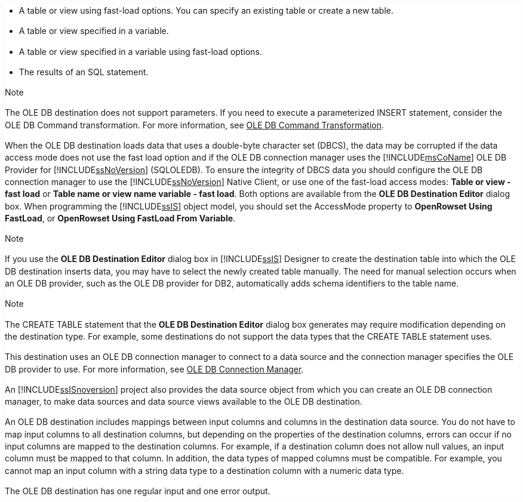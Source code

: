 -   A table or view using fast-load options. You can specify an existing table or create a new table.  
  
-   A table or view specified in a variable.  
  
-   A table or view specified in a variable using fast-load options.  
  
-   The results of an SQL statement.  
  
> [!NOTE]  
>  The OLE DB destination does not support parameters. If you need to execute a parameterized INSERT statement, consider the OLE DB Command transformation. For more information, see [OLE DB Command Transformation](../../integration-services/data-flow/transformations/ole-db-command-transformation.md).  
  
 When the OLE DB destination loads data that uses a double-byte character set (DBCS), the data may be corrupted if the data access mode does not use the fast load option and if the OLE DB connection manager uses the [!INCLUDE[msCoName](../../includes/msconame-md.md)] OLE DB Provider for [!INCLUDE[ssNoVersion](../../includes/ssnoversion-md.md)] (SQLOLEDB). To ensure the integrity of DBCS data you should configure the OLE DB connection manager to use the [!INCLUDE[ssNoVersion](../../includes/ssnoversion-md.md)] Native Client, or use one of the fast-load access modes: **Table or view - fast load** or **Table name or view name variable - fast load**. Both options are available from the **OLE DB Destination Editor** dialog box. When programming the [!INCLUDE[ssIS](../../includes/ssis-md.md)] object model, you should set the AccessMode property to **OpenRowset Using FastLoad**, or **OpenRowset Using FastLoad From Variable**.  
  
> [!NOTE]  
>  If you use the **OLE DB Destination Editor** dialog box in [!INCLUDE[ssIS](../../includes/ssis-md.md)] Designer to create the destination table into which the OLE DB destination inserts data, you may have to select the newly created table manually. The need for manual selection occurs when an OLE DB provider, such as the OLE DB provider for DB2, automatically adds schema identifiers to the table name.  
  
> [!NOTE]  
>  The CREATE TABLE statement that the **OLE DB Destination Editor** dialog box generates may require modification depending on the destination type. For example, some destinations do not support the data types that the CREATE TABLE statement uses.  
  
 This destination uses an OLE DB connection manager to connect to a data source and the connection manager specifies the OLE DB provider to use. For more information, see [OLE DB Connection Manager](../../integration-services/connection-manager/ole-db-connection-manager.md).  
  
 An [!INCLUDE[ssISnoversion](../../includes/ssisnoversion-md.md)] project also provides the data source object from which you can create an OLE DB connection manager, to make data sources and data source views available to the OLE DB destination.  
  
 An OLE DB destination includes mappings between input columns and columns in the destination data source. You do not have to map input columns to all destination columns, but depending on the properties of the destination columns, errors can occur if no input columns are mapped to the destination columns. For example, if a destination column does not allow null values, an input column must be mapped to that column. In addition, the data types of mapped columns must be compatible. For example, you cannot map an input column with a string data type to a destination column with a numeric data type.  
  
 The OLE DB destination has one regular input and one error output.  
  